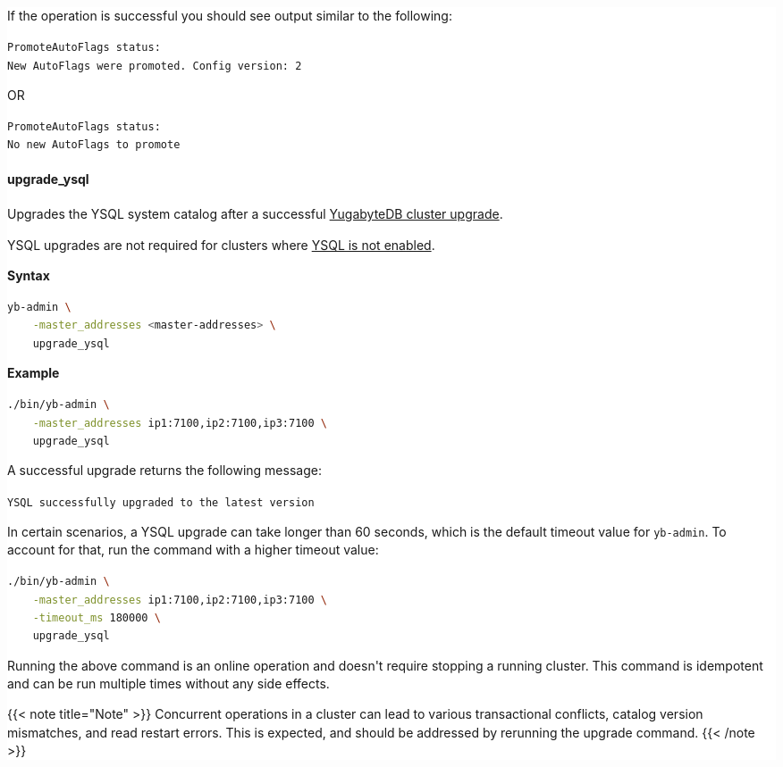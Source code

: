 If the operation is successful you should see output similar to the following:

```output
PromoteAutoFlags status: 
New AutoFlags were promoted. Config version: 2
```

OR

```output
PromoteAutoFlags status: 
No new AutoFlags to promote
```

#### upgrade_ysql

Upgrades the YSQL system catalog after a successful [YugabyteDB cluster upgrade](../../manage/upgrade-deployment/).

YSQL upgrades are not required for clusters where [YSQL is not enabled](../../reference/configuration/yb-tserver/#ysql-flags).

**Syntax**

```sh
yb-admin \
    -master_addresses <master-addresses> \
    upgrade_ysql
```

**Example**

```sh
./bin/yb-admin \
    -master_addresses ip1:7100,ip2:7100,ip3:7100 \
    upgrade_ysql
```

A successful upgrade returns the following message:

```output
YSQL successfully upgraded to the latest version
```

In certain scenarios, a YSQL upgrade can take longer than 60 seconds, which is the default timeout value for `yb-admin`. To account for that, run the command with a higher timeout value:

```sh
./bin/yb-admin \
    -master_addresses ip1:7100,ip2:7100,ip3:7100 \
    -timeout_ms 180000 \
    upgrade_ysql
```

Running the above command is an online operation and doesn't require stopping a running cluster. This command is idempotent and can be run multiple times without any side effects.

{{< note title="Note" >}}
Concurrent operations in a cluster can lead to various transactional conflicts, catalog version mismatches, and read restart errors. This is expected, and should be addressed by rerunning the upgrade command.
{{< /note >}}
